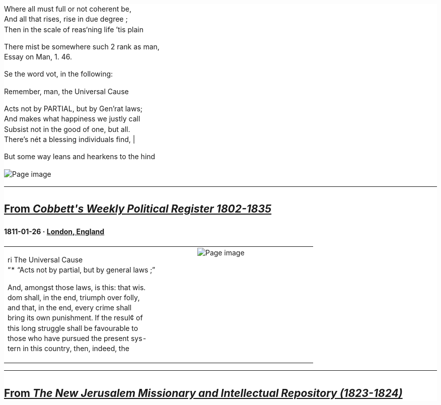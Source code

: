 Where all must full or not coherent be,  
And all that rises, rise in due degree ;  
Then in the scale of reas‘ning life ’tis plain  
  
There mist be somewhere such 2 rank as man,  
Essay on Man, 1. 46.  
  
Se the word vot, in the following:  
  
Remember, man, the Universal Cause  
  
Acts not by PARTIAL, but by Gen’rat laws;  
And makes what happiness we justly call  
Subsist not in the good of one, but all.  
There’s nét a blessing individuals find, |  
  
But some way leans and hearkens to the hind
</td><td style="width: 50%; max-height: 75%; margin: auto; display: block;">
<img alt="Page image" src="https://iiif.archive.org/image/iiif/2/sim_port-folio_1809-06_1_6%2Fsim_port-folio_1809-06_1_6_jp2.zip%2Fsim_port-folio_1809-06_1_6_jp2%2Fsim_port-folio_1809-06_1_6_0035.jp2/pct:17.516301126259634,25.435168738898756,68.76111440426793,28.987566607460035/600,/0/default.jpg"/>
</td>
</tr></table>

---

## [From _Cobbett's Weekly Political Register 1802-1835_](https://archive.org/details/sim_cobbetts-weekly-political-register_1811-01-26_19_8/page/n1/mode/1up?view=theater)

#### 1811-01-26 &middot; [London, England](http://dbpedia.org/resource/London)

<table style="width: 100%;"><tr><td style="width: 50%">

  
ri The Universal Cause  
“* “Acts not by partial, but by general laws ;”  
  
And, amongst those laws, is this: that wis.  
dom shall, in the end, triumph over folly,  
and that, in the end, every crime shall  
bring its own punishment. If the resul¢ of  
this long struggle shall be favourable to  
those who have pursued the present sys-  
tern in this country, then, indeed, the
</td><td style="width: 50%; max-height: 75%; margin: auto; display: block;">
<img alt="Page image" src="https://iiif.archive.org/image/iiif/2/sim_cobbetts-weekly-political-register_1811-01-26_19_8%2Fsim_cobbetts-weekly-political-register_1811-01-26_19_8_jp2.zip%2Fsim_cobbetts-weekly-political-register_1811-01-26_19_8_jp2%2Fsim_cobbetts-weekly-political-register_1811-01-26_19_8_0001.jp2/pct:55.1819184123484,19.552874378992193,34.23373759647188,11.958836053938963/600,/0/default.jpg"/>
</td>
</tr></table>

---

## [From _The New Jerusalem Missionary and Intellectual Repository (1823-1824)_](https://archive.org/details/sim_new-jerusalem-missionary-and-intellectual-repository_1823-08_1_4/page/n25/mode/1up?view=theater)
